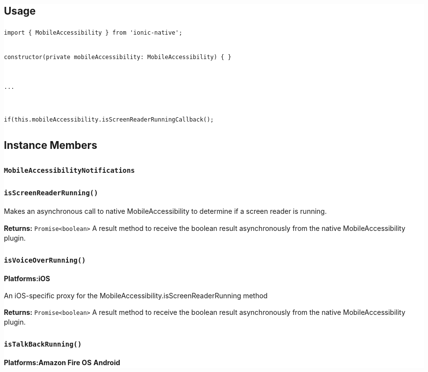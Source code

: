 




<h2><a class="anchor" name="usage" href="#usage"></a>Usage</h2>
<pre><code class="lang-typescript">import { MobileAccessibility } from &#39;ionic-native&#39;;


constructor(private mobileAccessibility: MobileAccessibility) { }

...

if(this.mobileAccessibility.isScreenReaderRunningCallback();
</code></pre>








<h2><a class="anchor" name="instance-members" href="#instance-members"></a>Instance Members</h2>
<h3><a class="anchor" name="MobileAccessibilityNotifications" href="#MobileAccessibilityNotifications"></a><code>MobileAccessibilityNotifications</code></h3>




<h3><a class="anchor" name="isScreenReaderRunning" href="#isScreenReaderRunning"></a><code>isScreenReaderRunning()</code></h3>


Makes an asynchronous call to native MobileAccessibility to determine if a screen reader is running.


<div class="return-value" markdown="1">
  <i class="icon ion-arrow-return-left"></i>
  <b>Returns:</b> <code>Promise&lt;boolean&gt;</code> A result method to receive the boolean result asynchronously from the native MobileAccessibility plugin.
</div><h3><a class="anchor" name="isVoiceOverRunning" href="#isVoiceOverRunning"></a><code>isVoiceOverRunning()</code></h3>



<p>
  <strong>Platforms:</strong><strong class="tag">iOS</strong>&nbsp;</p>


An iOS-specific proxy for the MobileAccessibility.isScreenReaderRunning method


<div class="return-value" markdown="1">
  <i class="icon ion-arrow-return-left"></i>
  <b>Returns:</b> <code>Promise&lt;boolean&gt;</code> A result method to receive the boolean result asynchronously from the native MobileAccessibility plugin.
</div><h3><a class="anchor" name="isTalkBackRunning" href="#isTalkBackRunning"></a><code>isTalkBackRunning()</code></h3>



<p>
  <strong>Platforms:</strong><strong class="tag">Amazon Fire OS</strong>&nbsp;<strong class="tag">Android</strong>&nbsp;</p>
